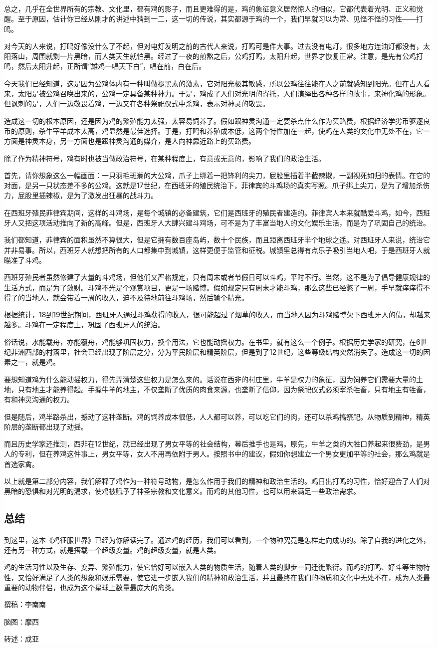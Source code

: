 总之，几乎在全世界所有的宗教、文化里，都有鸡的影子，而且更难得的是，鸡的象征意义居然惊人的相似，它都代表着光明、正义和觉醒。至于原因，估计你已经从刚才的讲述中猜到一二，这一切的传说，其实都源于鸡的一个，我们早就习以为常、见怪不怪的习性——打鸣。

对今天的人来说，打鸣好像没什么了不起，但对电灯发明之前的古代人来说，打鸣可是件大事。过去没有电灯，很多地方连油灯都没有，太阳落山，周围就剩一片黑暗，而人类天生就怕黑。经过了一夜的煎熬之后，公鸡打鸣，太阳升起，世界才恢复正常。注意，是先有公鸡打鸣，然后太阳升起，正所谓“雄鸡一唱天下白”，唱在前，白在后。

今天我们已经知道，这是因为公鸡体内有一种叫做褪黑素的激素，它对阳光极其敏感，所以公鸡往往能在人之前就感知到阳光。但在古人看来，太阳是被公鸡召唤出来的，公鸡一定具备某种神力。于是，鸡成了人们对光明的寄托，人们演绎出各种各样的故事，来神化鸡的形象。但讽刺的是，人们一边敬畏着鸡，一边又在各种祭祀仪式中杀鸡，表示对神灵的敬畏。

造成这一切的根本原因，还是因为鸡的繁殖能力太强，太容易饲养了。假如跟神灵沟通一定要杀点什么作为买路费，根据经济学劣币驱逐良币的原则，杀牛宰羊成本太高，鸡显然是最佳选择。于是，打鸣和养殖成本低，这两个特性加在一起，使鸡在人类的文化中无处不在，它一方面是神灵本身，另一方面也是跟神灵沟通的媒介，是人向神靠近路上的买路费。

除了作为精神符号，鸡有时也被当做政治符号，在某种程度上，有意或无意的，影响了我们的政治生活。

首先，请你想象这么一幅画面：一只羽毛斑斓的大公鸡，爪子上绑着一把锋利的尖刀，屁股里插着半截辣椒，一副视死如归的表情。在它的对面，是另一只状态差不多的公鸡。这就是17世纪，在西班牙的殖民统治下，菲律宾的斗鸡场的真实写照。爪子绑上尖刀，是为了增加杀伤力，屁股里插辣椒，是为了激发出狂暴的战斗力。

在西班牙殖民菲律宾期间，这样的斗鸡场，是每个城镇的必备建筑，它们是西班牙的殖民者建造的。菲律宾人本来就酷爱斗鸡，如今，西班牙人又把这项活动推向了新的高峰。但是，西班牙人大肆兴建斗鸡场，可不是为了丰富当地人的文化娱乐生活，而是为了巩固自己的统治。

我们都知道，菲律宾的面积虽然不算很大，但是它拥有数百座岛屿，数十个民族，而且距离西班牙半个地球之遥。对西班牙人来说，统治它并非易事。所以，西班牙人就想把所有的人口都集中到城镇，这样更便于监管和征税。城镇里总得有点乐子吸引当地人吧，于是西班牙人就瞄准了斗鸡。

西班牙殖民者虽然修建了大量的斗鸡场，但他们又严格规定，只有周末或者节假日可以斗鸡，平时不行。当然，这不是为了倡导健康规律的生活方式，而是为了敛财。斗鸡不光是个观赏项目，更是一场赌博。假如规定只有周末才能斗鸡，那么这些已经憋了一周，手早就痒痒得不得了的当地人，就会带着一周的收入，迫不及待地前往斗鸡场，然后输个精光。

根据统计，18到19世纪期间，西班牙人通过斗鸡获得的收入，很可能超过了烟草的收入，而当地人因为斗鸡赌博欠下西班牙人的债，却越来越多。斗鸡在一定程度上，巩固了西班牙人的统治。

俗话说，水能载舟，亦能覆舟，鸡能够巩固权力，换个用法，它也能动摇权力。在书里，就有这么一个例子。根据历史学家的研究，在6世纪非洲西部的村落里，社会已经出现了阶层之分，分为平民阶层和精英阶层，但是到了12世纪，这些等级结构突然消失了。造成这一切的因素之一，就是鸡。

要想知道鸡为什么能动摇权力，得先弄清楚这些权力是怎么来的。话说在西非的村庄里，牛羊是权力的象征，因为饲养它们需要大量的土地，只有地主才能养得起。手握牛羊的地主，不仅垄断了优质的肉食来源，也垄断了信仰，因为祭祀仪式必须宰杀牲畜，只有地主有牲畜，有和神灵沟通的权力。

但是随后，鸡半路杀出，撼动了这种垄断。鸡的饲养成本很低，人人都可以养，可以吃它们的肉，还可以杀鸡搞祭祀。从物质到精神，精英阶层的垄断都出现了动摇。

而且历史学家还推测，西非在12世纪，就已经出现了男女平等的社会结构，幕后推手也是鸡。原先，牛羊之类的大牲口养起来很费劲，是男人的专利，但在养鸡这件事上，男女平等，女人不用再依附于男人。按照书中的建议，假如你想建立一个男女更加平等的社会，那么鸡就是首选家禽。

以上就是第二部分内容，我们解释了鸡作为一种符号动物，是怎么作用于我们的精神和政治生活的。鸡日出打鸣的习性，恰好迎合了人们对黑暗的恐惧和对光明的渴求，使鸡被赋予了神圣宗教和文化意义。而鸡的其他习性，也可以用来满足一些政治需求。



## 总结

到这里，这本《鸡征服世界》已经为你解读完了。通过鸡的经历，我们可以看到，一个物种究竟是怎样走向成功的。除了自我的进化之外，还有另一种方式，就是搭载一个超级变量。鸡的超级变量，就是人类。

鸡的生活习性以及生存、变异、繁殖能力，使它恰好可以嵌入人类的物质生活，随着人类的脚步一同迁徙繁衍。而鸡的打鸣、好斗等生物特性，又恰好满足了人类的想象和娱乐需要，使它进一步嵌入我们的精神和政治生活，并且最终在我们的物质和文化中无处不在，成为人类最重要的动物伴侣，也成为这个星球上数量最庞大的禽类。

撰稿：李南南

脑图：摩西

转述：成亚